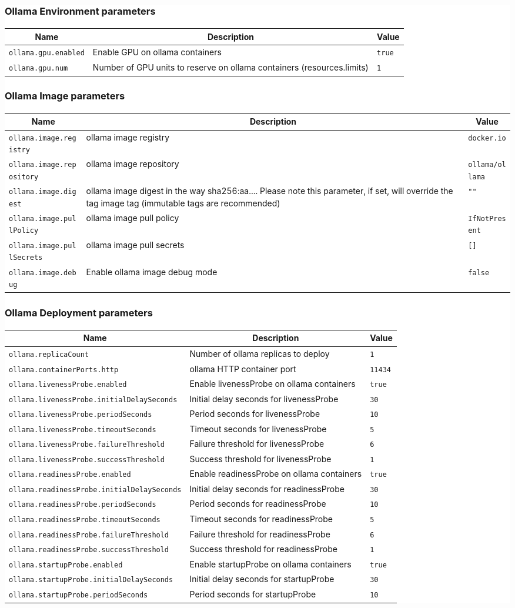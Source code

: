 ### Ollama Environment parameters

| Name                 | Description                                                            | Value  |
| -------------------- | ---------------------------------------------------------------------- | ------ |
| `ollama.gpu.enabled` | Enable GPU on ollama containers                                        | `true` |
| `ollama.gpu.num`     | Number of GPU units to reserve on ollama containers (resources.limits) | `1`    |

### Ollama Image parameters

| Name                       | Description                                                                                                                                       | Value           |
| -------------------------- | ------------------------------------------------------------------------------------------------------------------------------------------------- | --------------- |
| `ollama.image.registry`    | ollama image registry                                                                                                                             | `docker.io`     |
| `ollama.image.repository`  | ollama image repository                                                                                                                           | `ollama/ollama` |
| `ollama.image.digest`      | ollama image digest in the way sha256:aa.... Please note this parameter, if set, will override the tag image tag (immutable tags are recommended) | `""`            |
| `ollama.image.pullPolicy`  | ollama image pull policy                                                                                                                          | `IfNotPresent`  |
| `ollama.image.pullSecrets` | ollama image pull secrets                                                                                                                         | `[]`            |
| `ollama.image.debug`       | Enable ollama image debug mode                                                                                                                    | `false`         |

### Ollama Deployment parameters

| Name                                                       | Description                                                                                                              | Value            |
| ---------------------------------------------------------- | ------------------------------------------------------------------------------------------------------------------------ | ---------------- |
| `ollama.replicaCount`                                      | Number of ollama replicas to deploy                                                                                      | `1`              |
| `ollama.containerPorts.http`                               | ollama HTTP container port                                                                                               | `11434`          |
| `ollama.livenessProbe.enabled`                             | Enable livenessProbe on ollama containers                                                                                | `true`           |
| `ollama.livenessProbe.initialDelaySeconds`                 | Initial delay seconds for livenessProbe                                                                                  | `30`             |
| `ollama.livenessProbe.periodSeconds`                       | Period seconds for livenessProbe                                                                                         | `10`             |
| `ollama.livenessProbe.timeoutSeconds`                      | Timeout seconds for livenessProbe                                                                                        | `5`              |
| `ollama.livenessProbe.failureThreshold`                    | Failure threshold for livenessProbe                                                                                      | `6`              |
| `ollama.livenessProbe.successThreshold`                    | Success threshold for livenessProbe                                                                                      | `1`              |
| `ollama.readinessProbe.enabled`                            | Enable readinessProbe on ollama containers                                                                               | `true`           |
| `ollama.readinessProbe.initialDelaySeconds`                | Initial delay seconds for readinessProbe                                                                                 | `30`             |
| `ollama.readinessProbe.periodSeconds`                      | Period seconds for readinessProbe                                                                                        | `10`             |
| `ollama.readinessProbe.timeoutSeconds`                     | Timeout seconds for readinessProbe                                                                                       | `5`              |
| `ollama.readinessProbe.failureThreshold`                   | Failure threshold for readinessProbe                                                                                     | `6`              |
| `ollama.readinessProbe.successThreshold`                   | Success threshold for readinessProbe                                                                                     | `1`              |
| `ollama.startupProbe.enabled`                              | Enable startupProbe on ollama containers                                                                                 | `true`           |
| `ollama.startupProbe.initialDelaySeconds`                  | Initial delay seconds for startupProbe                                                                                   | `30`             |
| `ollama.startupProbe.periodSeconds`                        | Period seconds for startupProbe                                                                                          | `10`             |